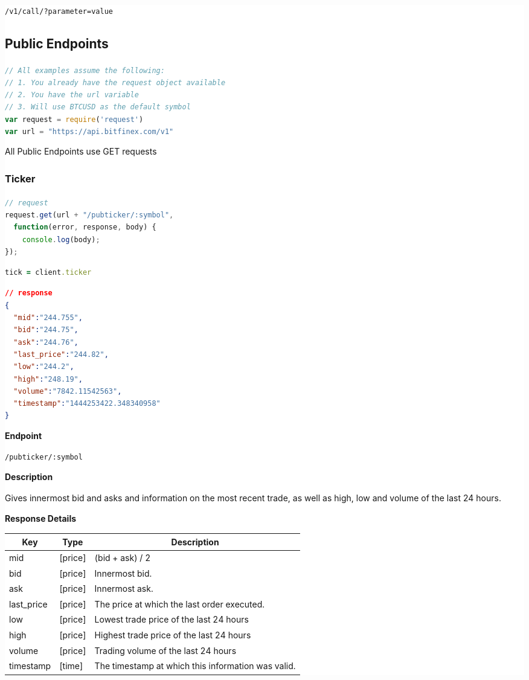 `/v1/call/?parameter=value`

## Public Endpoints
```javascript
// All examples assume the following:
// 1. You already have the request object available
// 2. You have the url variable
// 3. Will use BTCUSD as the default symbol
var request = require('request')
var url = "https://api.bitfinex.com/v1"
```

<aside class="notice">
All Public Endpoints use GET requests
</aside>

### Ticker

```javascript
// request
request.get(url + "/pubticker/:symbol",
  function(error, response, body) {
    console.log(body);
});
```

```ruby
tick = client.ticker
```

```json
// response
{
  "mid":"244.755",
  "bid":"244.75",
  "ask":"244.76",
  "last_price":"244.82",
  "low":"244.2",
  "high":"248.19",
  "volume":"7842.11542563",
  "timestamp":"1444253422.348340958"
}
```

**Endpoint**

`/pubticker/:symbol`

**Description**

Gives innermost bid and asks and information on the most recent trade,
as well as high, low and volume of the last 24 hours.

**Response Details**

Key	|Type	|Description
--- |---|---
mid	| [price] |	(bid + ask) / 2
bid | [price] | Innermost bid.
ask	| [price] |	Innermost ask.
last_price |	[price] |	The price at which the last order executed.
low	| [price]|	Lowest trade price of the last 24 hours
high	|[price]|	Highest trade price of the last 24 hours
volume	|[price]	|Trading volume of the last 24 hours
timestamp|	[time]|	The timestamp at which this information was valid.
